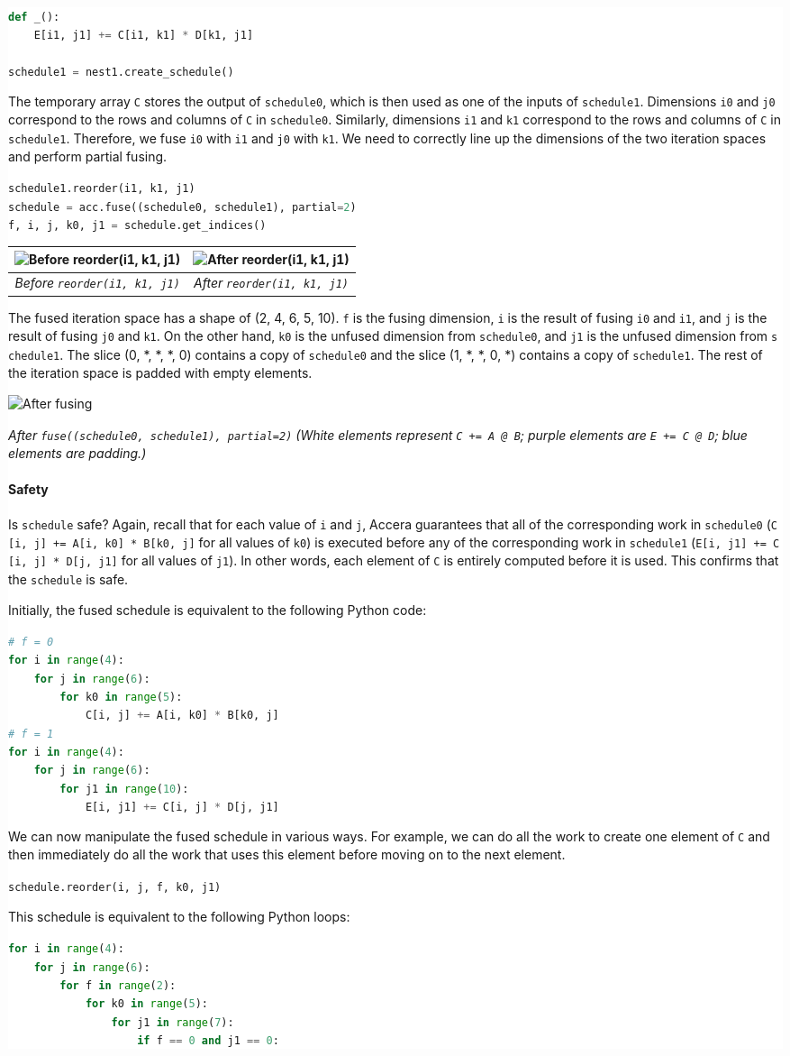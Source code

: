 ```python
def _():
    E[i1, j1] += C[i1, k1] * D[k1, j1]

schedule1 = nest1.create_schedule()
```
The temporary array `C` stores the output of `schedule0`, which is then used as one of the inputs of `schedule1`. Dimensions `i0` and `j0` correspond to the rows and columns of `C` in `schedule0`. Similarly, dimensions `i1` and `k1` correspond to the rows and columns of `C` in `schedule1`. Therefore, we fuse `i0` with `i1` and `j0` with `k1`. We need to correctly line up the dimensions of the two iteration spaces and perform partial fusing.
```python
schedule1.reorder(i1, k1, j1)
schedule = acc.fuse((schedule0, schedule1), partial=2)
f, i, j, k0, j1 = schedule.get_indices()
```

![Before reorder(i1, k1, j1)](../assets/viz/fuse3.png)  |  ![After reorder(i1, k1, j1)](../assets/viz/fuse3a.png)
:-------------------------:|:-------------------------:
*Before `reorder(i1, k1, j1)`* |  *After `reorder(i1, k1, j1)`*

The fused iteration space has a shape of (2, 4, 6, 5, 10). `f` is the fusing dimension, `i` is the result of fusing `i0` and `i1`, and `j` is the result of fusing `j0` and `k1`. On the other hand, `k0` is the unfused dimension from `schedule0`, and `j1` is the unfused dimension from `schedule1`. The slice (0, \*, \*, \*, 0) contains a copy of `schedule0` and the slice (1, \*, \*, 0, \*) contains a copy of `schedule1`. The rest of the iteration space is padded with empty elements.

![After fusing](../assets/viz/fuse3b.png)

*After `fuse((schedule0, schedule1), partial=2)` (White elements represent `C += A @ B`; purple elements are `E += C @ D`; blue elements are padding.)*

#### Safety
Is `schedule` safe? Again, recall that for each value of `i` and `j`, Accera guarantees that all of the corresponding work in `schedule0` (`C[i, j] += A[i, k0] * B[k0, j]` for all values of `k0`) is executed before any of the corresponding work in `schedule1` (`E[i, j1] += C[i, j] * D[j, j1]` for all values of `j1`). In other words, each element of `C` is entirely computed before it is used. This confirms that the `schedule` is safe.

Initially, the fused schedule is equivalent to the following Python code:
```python
# f = 0
for i in range(4):
    for j in range(6):
        for k0 in range(5):
            C[i, j] += A[i, k0] * B[k0, j]
# f = 1
for i in range(4):
    for j in range(6):
        for j1 in range(10):
            E[i, j1] += C[i, j] * D[j, j1]
```

We can now manipulate the fused schedule in various ways. For example, we can do all the work to create one element of `C` and then immediately do all the work that uses this element before moving on to the next element.
```python
schedule.reorder(i, j, f, k0, j1)
```
This schedule is equivalent to the following Python loops:
```python
for i in range(4):
    for j in range(6):
        for f in range(2):
            for k0 in range(5):
                for j1 in range(7):
                    if f == 0 and j1 == 0:
```

[//]: # (Project: Accera)
[//]: # (Version: v1.2)